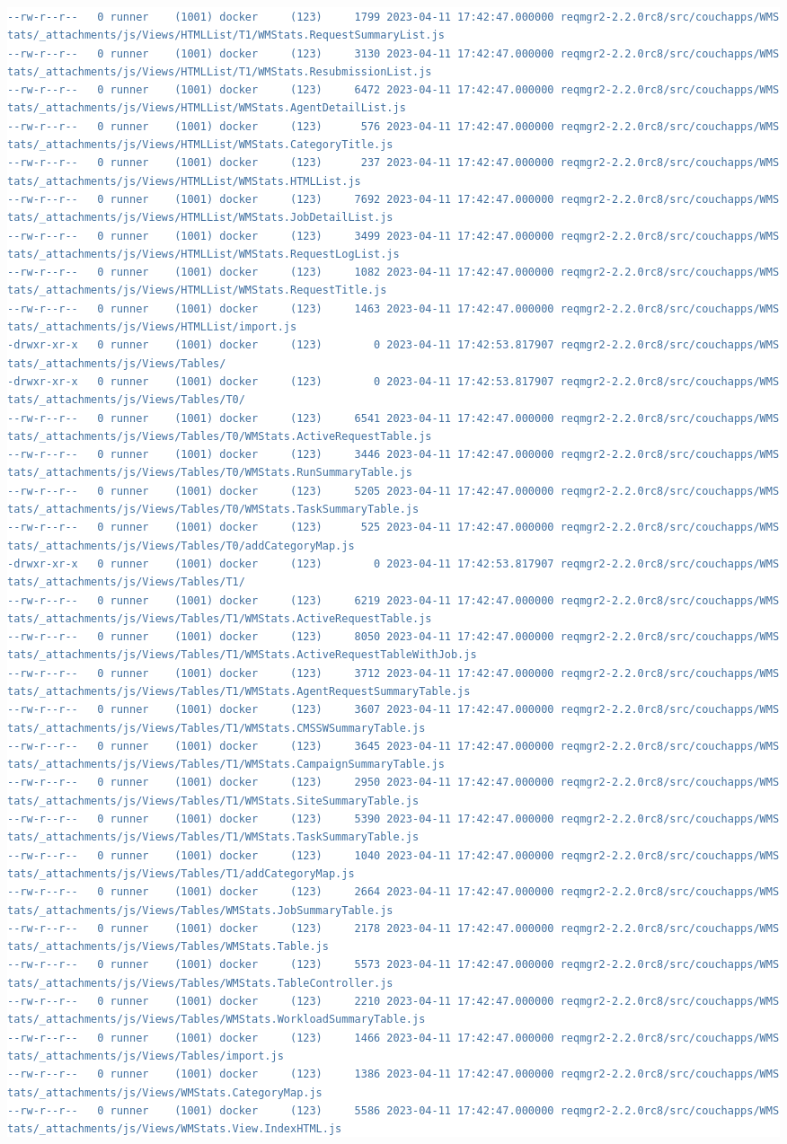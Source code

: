 ```diff
--rw-r--r--   0 runner    (1001) docker     (123)     1799 2023-04-11 17:42:47.000000 reqmgr2-2.2.0rc8/src/couchapps/WMStats/_attachments/js/Views/HTMLList/T1/WMStats.RequestSummaryList.js
--rw-r--r--   0 runner    (1001) docker     (123)     3130 2023-04-11 17:42:47.000000 reqmgr2-2.2.0rc8/src/couchapps/WMStats/_attachments/js/Views/HTMLList/T1/WMStats.ResubmissionList.js
--rw-r--r--   0 runner    (1001) docker     (123)     6472 2023-04-11 17:42:47.000000 reqmgr2-2.2.0rc8/src/couchapps/WMStats/_attachments/js/Views/HTMLList/WMStats.AgentDetailList.js
--rw-r--r--   0 runner    (1001) docker     (123)      576 2023-04-11 17:42:47.000000 reqmgr2-2.2.0rc8/src/couchapps/WMStats/_attachments/js/Views/HTMLList/WMStats.CategoryTitle.js
--rw-r--r--   0 runner    (1001) docker     (123)      237 2023-04-11 17:42:47.000000 reqmgr2-2.2.0rc8/src/couchapps/WMStats/_attachments/js/Views/HTMLList/WMStats.HTMLList.js
--rw-r--r--   0 runner    (1001) docker     (123)     7692 2023-04-11 17:42:47.000000 reqmgr2-2.2.0rc8/src/couchapps/WMStats/_attachments/js/Views/HTMLList/WMStats.JobDetailList.js
--rw-r--r--   0 runner    (1001) docker     (123)     3499 2023-04-11 17:42:47.000000 reqmgr2-2.2.0rc8/src/couchapps/WMStats/_attachments/js/Views/HTMLList/WMStats.RequestLogList.js
--rw-r--r--   0 runner    (1001) docker     (123)     1082 2023-04-11 17:42:47.000000 reqmgr2-2.2.0rc8/src/couchapps/WMStats/_attachments/js/Views/HTMLList/WMStats.RequestTitle.js
--rw-r--r--   0 runner    (1001) docker     (123)     1463 2023-04-11 17:42:47.000000 reqmgr2-2.2.0rc8/src/couchapps/WMStats/_attachments/js/Views/HTMLList/import.js
-drwxr-xr-x   0 runner    (1001) docker     (123)        0 2023-04-11 17:42:53.817907 reqmgr2-2.2.0rc8/src/couchapps/WMStats/_attachments/js/Views/Tables/
-drwxr-xr-x   0 runner    (1001) docker     (123)        0 2023-04-11 17:42:53.817907 reqmgr2-2.2.0rc8/src/couchapps/WMStats/_attachments/js/Views/Tables/T0/
--rw-r--r--   0 runner    (1001) docker     (123)     6541 2023-04-11 17:42:47.000000 reqmgr2-2.2.0rc8/src/couchapps/WMStats/_attachments/js/Views/Tables/T0/WMStats.ActiveRequestTable.js
--rw-r--r--   0 runner    (1001) docker     (123)     3446 2023-04-11 17:42:47.000000 reqmgr2-2.2.0rc8/src/couchapps/WMStats/_attachments/js/Views/Tables/T0/WMStats.RunSummaryTable.js
--rw-r--r--   0 runner    (1001) docker     (123)     5205 2023-04-11 17:42:47.000000 reqmgr2-2.2.0rc8/src/couchapps/WMStats/_attachments/js/Views/Tables/T0/WMStats.TaskSummaryTable.js
--rw-r--r--   0 runner    (1001) docker     (123)      525 2023-04-11 17:42:47.000000 reqmgr2-2.2.0rc8/src/couchapps/WMStats/_attachments/js/Views/Tables/T0/addCategoryMap.js
-drwxr-xr-x   0 runner    (1001) docker     (123)        0 2023-04-11 17:42:53.817907 reqmgr2-2.2.0rc8/src/couchapps/WMStats/_attachments/js/Views/Tables/T1/
--rw-r--r--   0 runner    (1001) docker     (123)     6219 2023-04-11 17:42:47.000000 reqmgr2-2.2.0rc8/src/couchapps/WMStats/_attachments/js/Views/Tables/T1/WMStats.ActiveRequestTable.js
--rw-r--r--   0 runner    (1001) docker     (123)     8050 2023-04-11 17:42:47.000000 reqmgr2-2.2.0rc8/src/couchapps/WMStats/_attachments/js/Views/Tables/T1/WMStats.ActiveRequestTableWithJob.js
--rw-r--r--   0 runner    (1001) docker     (123)     3712 2023-04-11 17:42:47.000000 reqmgr2-2.2.0rc8/src/couchapps/WMStats/_attachments/js/Views/Tables/T1/WMStats.AgentRequestSummaryTable.js
--rw-r--r--   0 runner    (1001) docker     (123)     3607 2023-04-11 17:42:47.000000 reqmgr2-2.2.0rc8/src/couchapps/WMStats/_attachments/js/Views/Tables/T1/WMStats.CMSSWSummaryTable.js
--rw-r--r--   0 runner    (1001) docker     (123)     3645 2023-04-11 17:42:47.000000 reqmgr2-2.2.0rc8/src/couchapps/WMStats/_attachments/js/Views/Tables/T1/WMStats.CampaignSummaryTable.js
--rw-r--r--   0 runner    (1001) docker     (123)     2950 2023-04-11 17:42:47.000000 reqmgr2-2.2.0rc8/src/couchapps/WMStats/_attachments/js/Views/Tables/T1/WMStats.SiteSummaryTable.js
--rw-r--r--   0 runner    (1001) docker     (123)     5390 2023-04-11 17:42:47.000000 reqmgr2-2.2.0rc8/src/couchapps/WMStats/_attachments/js/Views/Tables/T1/WMStats.TaskSummaryTable.js
--rw-r--r--   0 runner    (1001) docker     (123)     1040 2023-04-11 17:42:47.000000 reqmgr2-2.2.0rc8/src/couchapps/WMStats/_attachments/js/Views/Tables/T1/addCategoryMap.js
--rw-r--r--   0 runner    (1001) docker     (123)     2664 2023-04-11 17:42:47.000000 reqmgr2-2.2.0rc8/src/couchapps/WMStats/_attachments/js/Views/Tables/WMStats.JobSummaryTable.js
--rw-r--r--   0 runner    (1001) docker     (123)     2178 2023-04-11 17:42:47.000000 reqmgr2-2.2.0rc8/src/couchapps/WMStats/_attachments/js/Views/Tables/WMStats.Table.js
--rw-r--r--   0 runner    (1001) docker     (123)     5573 2023-04-11 17:42:47.000000 reqmgr2-2.2.0rc8/src/couchapps/WMStats/_attachments/js/Views/Tables/WMStats.TableController.js
--rw-r--r--   0 runner    (1001) docker     (123)     2210 2023-04-11 17:42:47.000000 reqmgr2-2.2.0rc8/src/couchapps/WMStats/_attachments/js/Views/Tables/WMStats.WorkloadSummaryTable.js
--rw-r--r--   0 runner    (1001) docker     (123)     1466 2023-04-11 17:42:47.000000 reqmgr2-2.2.0rc8/src/couchapps/WMStats/_attachments/js/Views/Tables/import.js
--rw-r--r--   0 runner    (1001) docker     (123)     1386 2023-04-11 17:42:47.000000 reqmgr2-2.2.0rc8/src/couchapps/WMStats/_attachments/js/Views/WMStats.CategoryMap.js
--rw-r--r--   0 runner    (1001) docker     (123)     5586 2023-04-11 17:42:47.000000 reqmgr2-2.2.0rc8/src/couchapps/WMStats/_attachments/js/Views/WMStats.View.IndexHTML.js
```